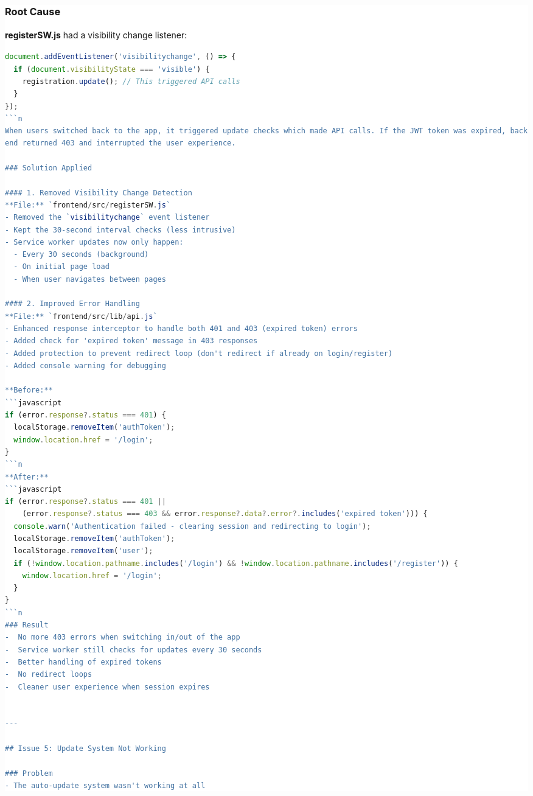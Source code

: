 ### Root Cause
**registerSW.js** had a visibility change listener:
```javascript
document.addEventListener('visibilitychange', () => {
  if (document.visibilityState === 'visible') {
    registration.update(); // This triggered API calls
  }
});
```n
When users switched back to the app, it triggered update checks which made API calls. If the JWT token was expired, backend returned 403 and interrupted the user experience.

### Solution Applied

#### 1. Removed Visibility Change Detection
**File:** `frontend/src/registerSW.js`
- Removed the `visibilitychange` event listener
- Kept the 30-second interval checks (less intrusive)
- Service worker updates now only happen:
  - Every 30 seconds (background)
  - On initial page load
  - When user navigates between pages

#### 2. Improved Error Handling
**File:** `frontend/src/lib/api.js`
- Enhanced response interceptor to handle both 401 and 403 (expired token) errors
- Added check for 'expired token' message in 403 responses
- Added protection to prevent redirect loop (don't redirect if already on login/register)
- Added console warning for debugging

**Before:**
```javascript
if (error.response?.status === 401) {
  localStorage.removeItem('authToken');
  window.location.href = '/login';
}
```n
**After:**
```javascript
if (error.response?.status === 401 || 
    (error.response?.status === 403 && error.response?.data?.error?.includes('expired token'))) {
  console.warn('Authentication failed - clearing session and redirecting to login');
  localStorage.removeItem('authToken');
  localStorage.removeItem('user');
  if (!window.location.pathname.includes('/login') && !window.location.pathname.includes('/register')) {
    window.location.href = '/login';
  }
}
```n
### Result
-  No more 403 errors when switching in/out of the app
-  Service worker still checks for updates every 30 seconds
-  Better handling of expired tokens
-  No redirect loops
-  Cleaner user experience when session expires


---

## Issue 5: Update System Not Working

### Problem
- The auto-update system wasn't working at all
```